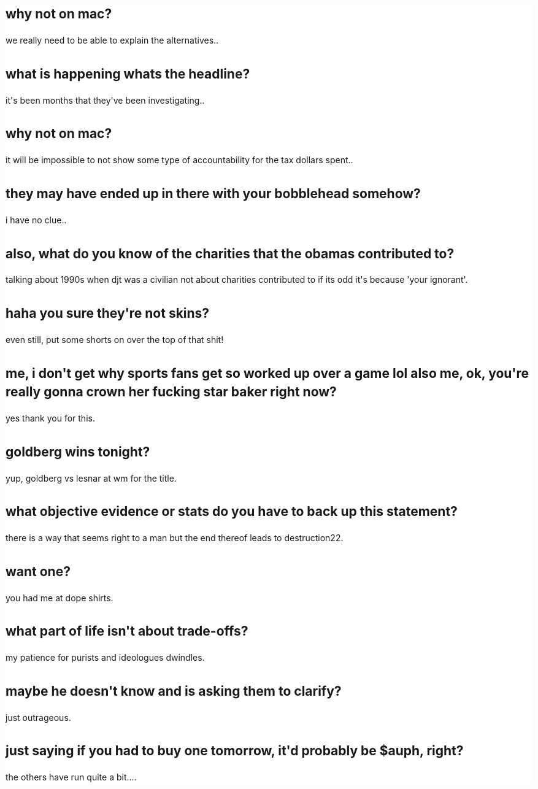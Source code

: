 ## why not on mac?
we really need to be able to explain the alternatives..

## what is happening whats the headline?
it's been months that they've been investigating..

## why not on mac?
it will be impossible to not show some type of accountability for the tax dollars spent..

## they may have ended up in there with your bobblehead somehow?
i have no clue..

## also, what do you know of the charities that the obamas contributed to?
talking about 1990s when djt was a civilian not about charities contributed to if its odd it's because 'your ignorant'.

## haha you sure they're not skins?
even still, put some shorts on over the top of that shit!

## me, i don't get why sports fans get so worked up over a game lol also me, ok, you're really gonna crown her fucking star baker right now?
yes thank you for this.

## goldberg wins tonight?
yup, goldberg vs lesnar at wm for the title.

## what objective evidence or stats do you have to back up this statement?
there is a way that seems right to a man but the end thereof leads to destruction22.

## want one?
you had me at dope shirts.

## what part of life isn't about trade-offs?
my patience for purists and ideologues dwindles.

## maybe he doesn't know and is asking them to clarify?
just outrageous.

## just saying if you had to buy one tomorrow, it'd probably be $auph, right?
the others have run quite a bit....
